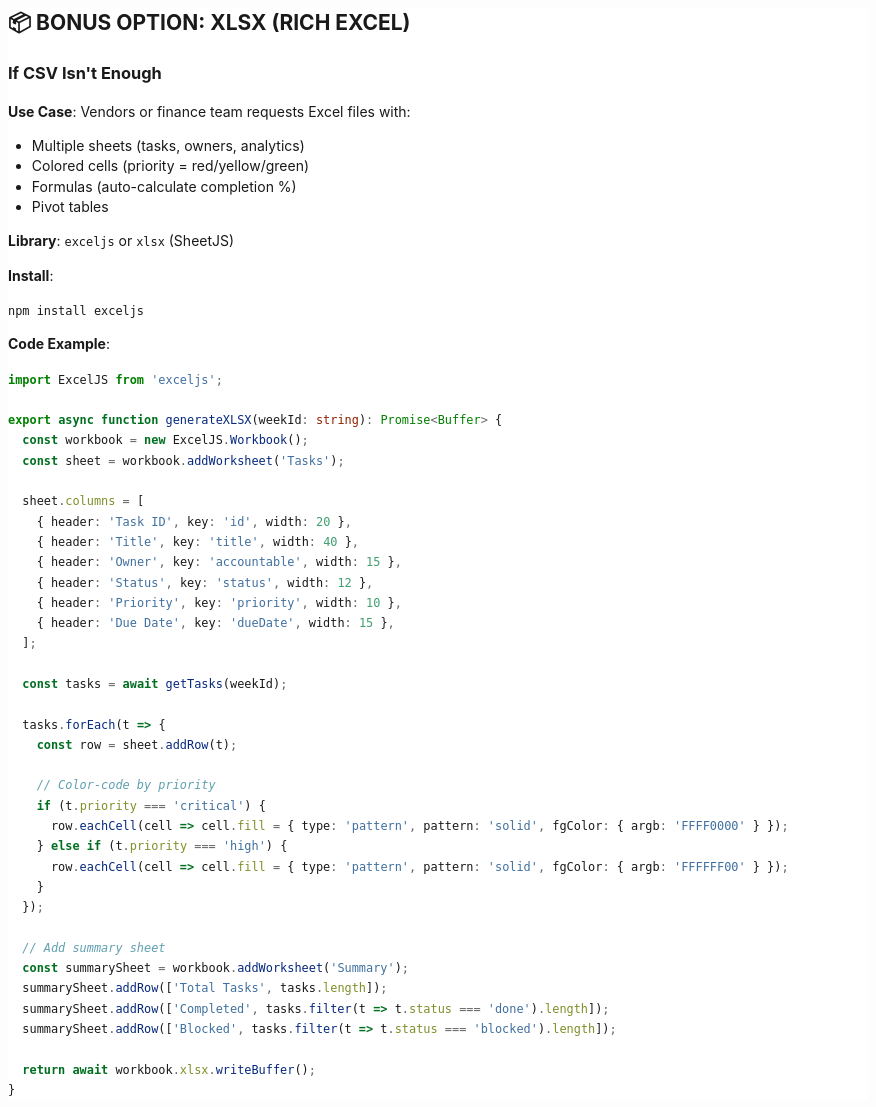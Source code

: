 
## 📦 BONUS OPTION: XLSX (RICH EXCEL)

### If CSV Isn't Enough

**Use Case**: Vendors or finance team requests Excel files with:
- Multiple sheets (tasks, owners, analytics)
- Colored cells (priority = red/yellow/green)
- Formulas (auto-calculate completion %)
- Pivot tables

**Library**: `exceljs` or `xlsx` (SheetJS)

**Install**:
```bash
npm install exceljs
```

**Code Example**:

```typescript
import ExcelJS from 'exceljs';

export async function generateXLSX(weekId: string): Promise<Buffer> {
  const workbook = new ExcelJS.Workbook();
  const sheet = workbook.addWorksheet('Tasks');

  sheet.columns = [
    { header: 'Task ID', key: 'id', width: 20 },
    { header: 'Title', key: 'title', width: 40 },
    { header: 'Owner', key: 'accountable', width: 15 },
    { header: 'Status', key: 'status', width: 12 },
    { header: 'Priority', key: 'priority', width: 10 },
    { header: 'Due Date', key: 'dueDate', width: 15 },
  ];

  const tasks = await getTasks(weekId);

  tasks.forEach(t => {
    const row = sheet.addRow(t);

    // Color-code by priority
    if (t.priority === 'critical') {
      row.eachCell(cell => cell.fill = { type: 'pattern', pattern: 'solid', fgColor: { argb: 'FFFF0000' } });
    } else if (t.priority === 'high') {
      row.eachCell(cell => cell.fill = { type: 'pattern', pattern: 'solid', fgColor: { argb: 'FFFFFF00' } });
    }
  });

  // Add summary sheet
  const summarySheet = workbook.addWorksheet('Summary');
  summarySheet.addRow(['Total Tasks', tasks.length]);
  summarySheet.addRow(['Completed', tasks.filter(t => t.status === 'done').length]);
  summarySheet.addRow(['Blocked', tasks.filter(t => t.status === 'blocked').length]);

  return await workbook.xlsx.writeBuffer();
}
```
